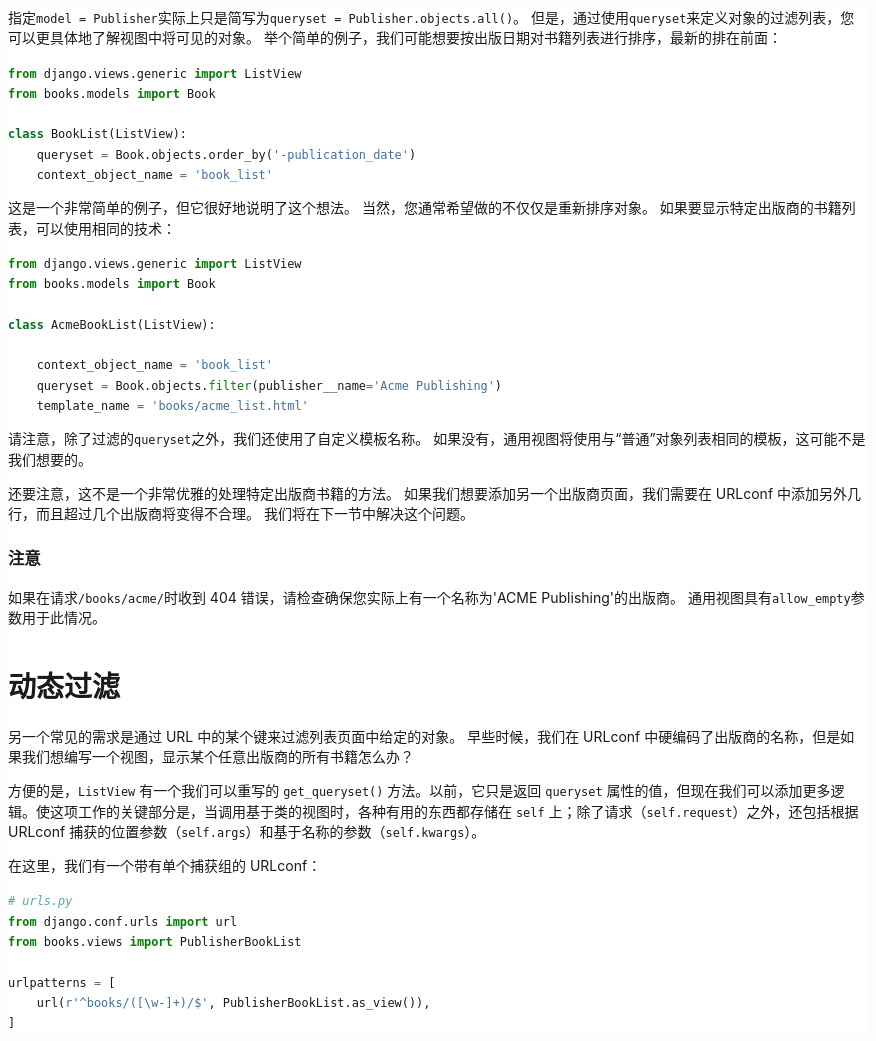 指定`model = Publisher`实际上只是简写为`queryset = Publisher.objects.all()`。 但是，通过使用`queryset`来定义对象的过滤列表，您可以更具体地了解视图中将可见的对象。 举个简单的例子，我们可能想要按出版日期对书籍列表进行排序，最新的排在前面：

```py
from django.views.generic import ListView 
from books.models import Book 

class BookList(ListView): 
    queryset = Book.objects.order_by('-publication_date') 
    context_object_name = 'book_list' 

```

这是一个非常简单的例子，但它很好地说明了这个想法。 当然，您通常希望做的不仅仅是重新排序对象。 如果要显示特定出版商的书籍列表，可以使用相同的技术：

```py
from django.views.generic import ListView 
from books.models import Book 

class AcmeBookList(ListView): 

    context_object_name = 'book_list' 
    queryset = Book.objects.filter(publisher__name='Acme Publishing') 
    template_name = 'books/acme_list.html' 

```

请注意，除了过滤的`queryset`之外，我们还使用了自定义模板名称。 如果没有，通用视图将使用与“普通”对象列表相同的模板，这可能不是我们想要的。

还要注意，这不是一个非常优雅的处理特定出版商书籍的方法。 如果我们想要添加另一个出版商页面，我们需要在 URLconf 中添加另外几行，而且超过几个出版商将变得不合理。 我们将在下一节中解决这个问题。

### 注意

如果在请求`/books/acme/`时收到 404 错误，请检查确保您实际上有一个名称为'ACME Publishing'的出版商。 通用视图具有`allow_empty`参数用于此情况。

# 动态过滤

另一个常见的需求是通过 URL 中的某个键来过滤列表页面中给定的对象。 早些时候，我们在 URLconf 中硬编码了出版商的名称，但是如果我们想编写一个视图，显示某个任意出版商的所有书籍怎么办？

方便的是，`ListView` 有一个我们可以重写的 `get_queryset()` 方法。以前，它只是返回 `queryset` 属性的值，但现在我们可以添加更多逻辑。使这项工作的关键部分是，当调用基于类的视图时，各种有用的东西都存储在 `self` 上；除了请求（`self.request`）之外，还包括根据 URLconf 捕获的位置参数（`self.args`）和基于名称的参数（`self.kwargs`）。

在这里，我们有一个带有单个捕获组的 URLconf：

```py
# urls.py 
from django.conf.urls import url 
from books.views import PublisherBookList 

urlpatterns = [ 
    url(r'^books/([\w-]+)/$', PublisherBookList.as_view()), 
] 

```
